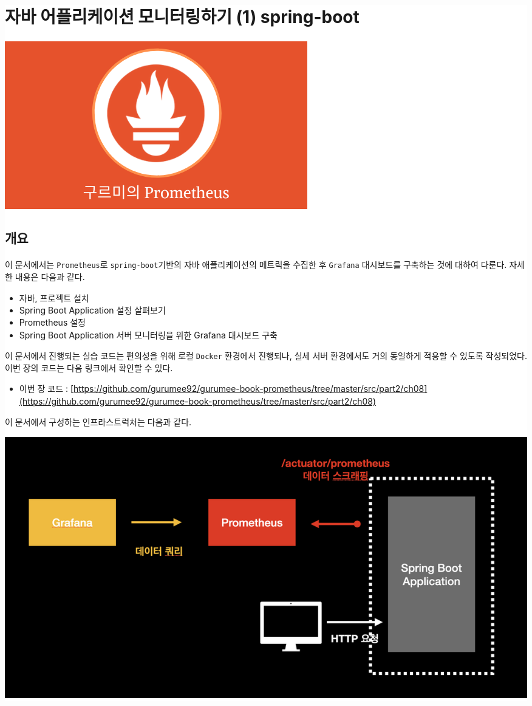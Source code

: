 # 자바 어플리케이션 모니터링하기 (1) spring-boot

![logo](../../logo.png)

## 개요

이 문서에서는 `Prometheus`로 `spring-boot`기반의 자바 애플리케이션의 메트릭을 수집한 후 `Grafana` 대시보드를 구축하는 것에 대하여 다룬다. 자세한 내용은 다음과 같다.

* 자바, 프로젝트 설치
* Spring Boot Application 설정 살펴보기
* Prometheus 설정
* Spring Boot Application 서버 모니터링을 위한 Grafana 대시보드 구축

이 문서에서 진행되는 실습 코드는 편의성을 위해 로컬 `Docker` 환경에서 진행되나, 실세 서버 환경에서도 거의 동일하게 적용할 수 있도록 작성되었다. 이번 장의 코드는 다음 링크에서 확인할 수 있다.

* 이번 장 코드 : [https://github.com/gurumee92/gurumee-book-prometheus/tree/master/src/part2/ch08](https://github.com/gurumee92/gurumee-book-prometheus/tree/master/src/part2/ch08)

이 문서에서 구성하는 인프라스트럭처는 다음과 같다.

![01](./01.png)
